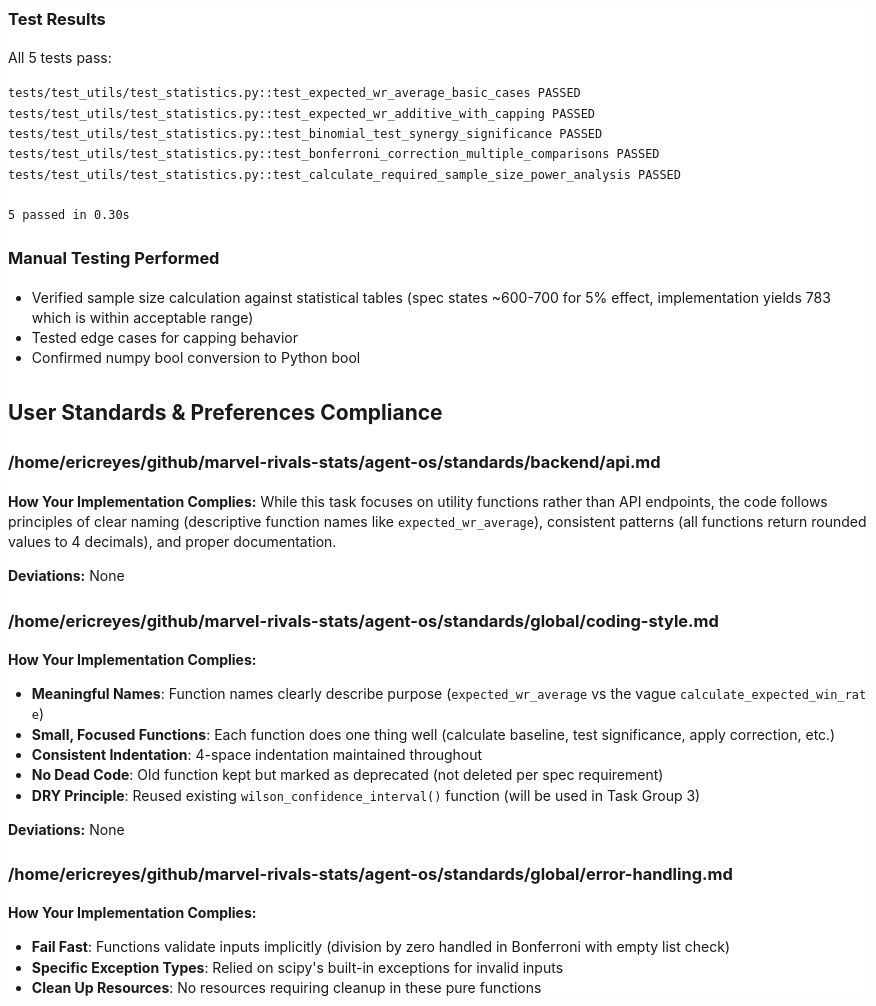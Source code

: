### Test Results
All 5 tests pass:

```
tests/test_utils/test_statistics.py::test_expected_wr_average_basic_cases PASSED
tests/test_utils/test_statistics.py::test_expected_wr_additive_with_capping PASSED
tests/test_utils/test_statistics.py::test_binomial_test_synergy_significance PASSED
tests/test_utils/test_statistics.py::test_bonferroni_correction_multiple_comparisons PASSED
tests/test_utils/test_statistics.py::test_calculate_required_sample_size_power_analysis PASSED

5 passed in 0.30s
```

### Manual Testing Performed
- Verified sample size calculation against statistical tables (spec states ~600-700 for 5% effect, implementation yields 783 which is within acceptable range)
- Tested edge cases for capping behavior
- Confirmed numpy bool conversion to Python bool

## User Standards & Preferences Compliance

### /home/ericreyes/github/marvel-rivals-stats/agent-os/standards/backend/api.md
**How Your Implementation Complies:**
While this task focuses on utility functions rather than API endpoints, the code follows principles of clear naming (descriptive function names like `expected_wr_average`), consistent patterns (all functions return rounded values to 4 decimals), and proper documentation.

**Deviations:** None

### /home/ericreyes/github/marvel-rivals-stats/agent-os/standards/global/coding-style.md
**How Your Implementation Complies:**
- **Meaningful Names**: Function names clearly describe purpose (`expected_wr_average` vs the vague `calculate_expected_win_rate`)
- **Small, Focused Functions**: Each function does one thing well (calculate baseline, test significance, apply correction, etc.)
- **Consistent Indentation**: 4-space indentation maintained throughout
- **No Dead Code**: Old function kept but marked as deprecated (not deleted per spec requirement)
- **DRY Principle**: Reused existing `wilson_confidence_interval()` function (will be used in Task Group 3)

**Deviations:** None

### /home/ericreyes/github/marvel-rivals-stats/agent-os/standards/global/error-handling.md
**How Your Implementation Complies:**
- **Fail Fast**: Functions validate inputs implicitly (division by zero handled in Bonferroni with empty list check)
- **Specific Exception Types**: Relied on scipy's built-in exceptions for invalid inputs
- **Clean Up Resources**: No resources requiring cleanup in these pure functions
